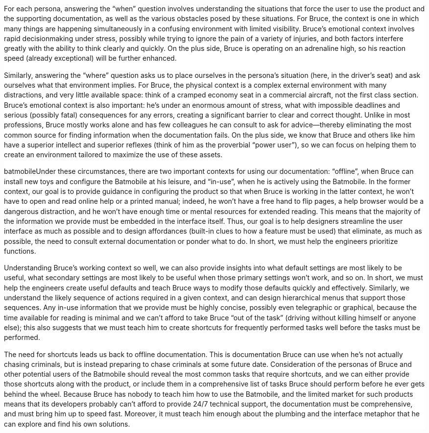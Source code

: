 For each persona, answering the “when” question involves understanding the situations that force the user to use the product and the supporting documentation, as well as the various obstacles posed by these situations. For Bruce, the context is one in which many things are happening simultaneously in a confusing environment with limited visibility. Bruce’s emotional context involves rapid decisionmaking under stress, possibly while trying to ignore the pain of a variety of injuries, and both factors interfere greatly with the ability to think clearly and quickly. On the plus side, Bruce is operating on an adrenaline high, so his reaction speed (already exceptional) will be further enhanced.

Similarly, answering the “where” question asks us to place ourselves in the persona’s situation (here, in the driver’s seat) and ask ourselves what that environment implies. For Bruce, the physical context is a complex external environment with many distractions, and very little available space: think of a cramped economy seat in a commercial aircraft, not the first class section. Bruce’s emotional context is also important: he’s under an enormous amount of stress, what with impossible deadlines and serious (possibly fatal) consequences for any errors, creating a significant barrier to clear and correct thought. Unlike in most professions, Bruce mostly works alone and has few colleagues he can consult to ask for advice—thereby eliminating the most common source for finding information when the documentation fails. On the plus side, we know that Bruce and others like him have a superior intellect and superior reflexes (think of him as the proverbial “power user”), so we can focus on helping them to create an environment tailored to maximize the use of these assets.

batmobileUnder these circumstances, there are two important contexts for using our documentation: “offline”, when Bruce can install new toys and configure the Batmobile at his leisure, and “in-use”, when he is actively using the Batmobile. In the former context, our goal is to provide guidance in configuring the product so that when Bruce is working in the latter context, he won’t have to open and read online help or a printed manual; indeed, he won’t have a free hand to flip pages, a help browser would be a dangerous distraction, and he won’t have enough time or mental resources for extended reading. This means that the majority of the information we provide must be embedded in the interface itself. Thus, our goal is to help designers streamline the user interface as much as possible and to design affordances (built-in clues to how a feature must be used) that eliminate, as much as possible, the need to consult external documentation or ponder what to do. In short, we must help the engineers prioritize functions.

Understanding Bruce’s working context so well, we can also provide insights into what default settings are most likely to be useful, what secondary settings are most likely to be useful when those primary settings won’t work, and so on. In short, we must help the engineers create useful defaults and teach Bruce ways to modify those defaults quickly and effectively. Similarly, we understand the likely sequence of actions required in a given context, and can design hierarchical menus that support those sequences. Any in-use information that we provide must be highly concise, possibly even telegraphic or graphical, because the time available for reading is minimal and we can’t afford to take Bruce “out of the task” (driving without killing himself or anyone else); this also suggests that we must teach him to create shortcuts for frequently performed tasks well before the tasks must be performed.

The need for shortcuts leads us back to offline documentation. This is documentation Bruce can use when he’s not actually chasing criminals, but is instead preparing to chase criminals at some future date. Consideration of the personas of Bruce and other potential users of the Batmobile should reveal the most common tasks that require shortcuts, and we can either provide those shortcuts along with the product, or include them in a comprehensive list of tasks Bruce should perform before he ever gets behind the wheel. Because Bruce has nobody to teach him how to use the Batmobile, and the limited market for such products means that its developers probably can’t afford to provide 24/7 technical support, the documentation must be comprehensive, and must bring him up to speed fast. Moreover, it must teach him enough about the plumbing and the interface metaphor that he can explore and find his own solutions.
